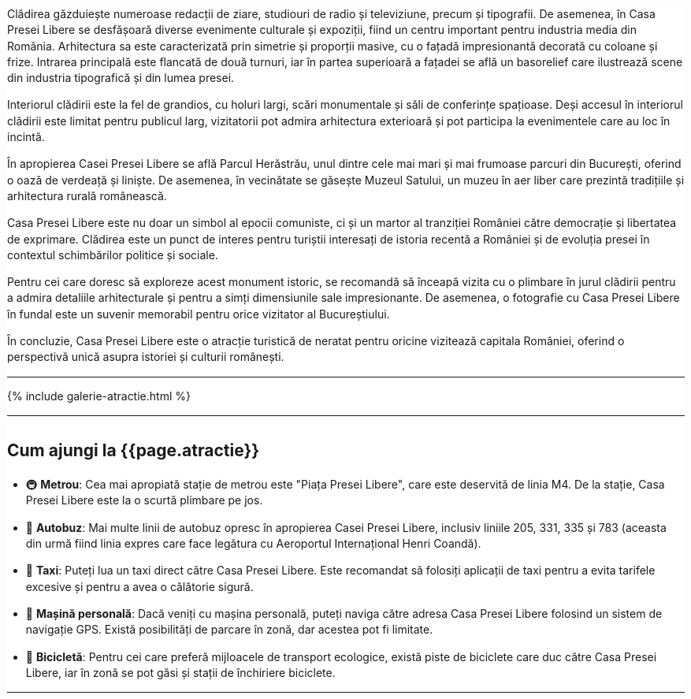 Clădirea găzduiește numeroase redacții de ziare, studiouri de radio și televiziune, precum și tipografii. De asemenea, în Casa Presei Libere se desfășoară diverse evenimente culturale și expoziții, fiind un centru important pentru industria media din România. Arhitectura sa este caracterizată prin simetrie și proporții masive, cu o fațadă impresionantă decorată cu coloane și frize. Intrarea principală este flancată de două turnuri, iar în partea superioară a fațadei se află un basorelief care ilustrează scene din industria tipografică și din lumea presei.

Interiorul clădirii este la fel de grandios, cu holuri largi, scări monumentale și săli de conferințe spațioase. Deși accesul în interiorul clădirii este limitat pentru publicul larg, vizitatorii pot admira arhitectura exterioară și pot participa la evenimentele care au loc în incintă.

În apropierea Casei Presei Libere se află Parcul Herăstrău, unul dintre cele mai mari și mai frumoase parcuri din București, oferind o oază de verdeață și liniște. De asemenea, în vecinătate se găsește Muzeul Satului, un muzeu în aer liber care prezintă tradițiile și arhitectura rurală românească.

Casa Presei Libere este nu doar un simbol al epocii comuniste, ci și un martor al tranziției României către democrație și libertatea de exprimare. Clădirea este un punct de interes pentru turiștii interesați de istoria recentă a României și de evoluția presei în contextul schimbărilor politice și sociale.

Pentru cei care doresc să exploreze acest monument istoric, se recomandă să înceapă vizita cu o plimbare în jurul clădirii pentru a admira detaliile arhitecturale și pentru a simți dimensiunile sale impresionante. De asemenea, o fotografie cu Casa Presei Libere în fundal este un suvenir memorabil pentru orice vizitator al Bucureștiului.

În concluzie, Casa Presei Libere este o atracție turistică de neratat pentru oricine vizitează capitala României, oferind o perspectivă unică asupra istoriei și culturii românești.

</div>
</div>

<hr class="hr-s1">

{% include galerie-atractie.html %}

<div class="row jt">
<div class="col-lg-8 col-12 no-list" markdown="1">

---
## Cum ajungi la {{page.atractie}}

- 🚇 **Metrou**: Cea mai apropiată stație de metrou este "Piața Presei Libere", care este deservită de linia M4. De la stație, Casa Presei Libere este la o scurtă plimbare pe jos.
  
- 🚌 **Autobuz**: Mai multe linii de autobuz opresc în apropierea Casei Presei Libere, inclusiv liniile 205, 331, 335 și 783 (aceasta din urmă fiind linia expres care face legătura cu Aeroportul Internațional Henri Coandă).

- 🚖 **Taxi**: Puteți lua un taxi direct către Casa Presei Libere. Este recomandat să folosiți aplicații de taxi pentru a evita tarifele excesive și pentru a avea o călătorie sigură.

- 🚗 **Mașină personală**: Dacă veniți cu mașina personală, puteți naviga către adresa Casa Presei Libere folosind un sistem de navigație GPS. Există posibilități de parcare în zonă, dar acestea pot fi limitate.

- 🚴 **Bicicletă**: Pentru cei care preferă mijloacele de transport ecologice, există piste de biciclete care duc către Casa Presei Libere, iar în zonă se pot găsi și stații de închiriere biciclete.

---